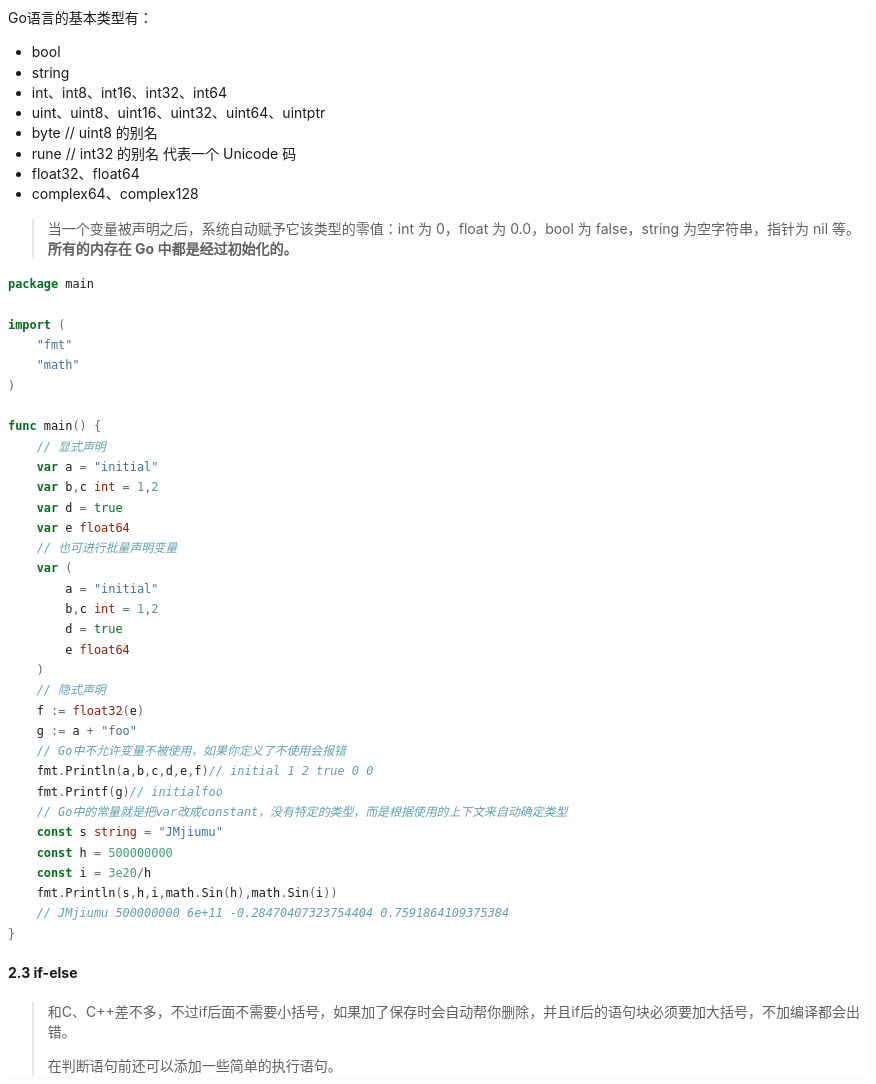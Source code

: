 Go语言的基本类型有：

- bool
- string
- int、int8、int16、int32、int64
- uint、uint8、uint16、uint32、uint64、uintptr
- byte // uint8 的别名
- rune // int32 的别名 代表一个 Unicode 码
- float32、float64
- complex64、complex128

>当一个变量被声明之后，系统自动赋予它该类型的零值：int 为 0，float 为 0.0，bool 为 false，string 为空字符串，指针为 nil 等。**所有的内存在 Go 中都是经过初始化的。**

```go
package main

import (
    "fmt"
    "math"
)

func main() {
    // 显式声明
    var a = "initial"
    var b,c int = 1,2
    var d = true
    var e float64
    // 也可进行批量声明变量
    var (
        a = "initial"
        b,c int = 1,2
        d = true
        e float64
    )
    // 隐式声明
    f := float32(e)
    g := a + "foo"
    // Go中不允许变量不被使用，如果你定义了不使用会报错
    fmt.Println(a,b,c,d,e,f)// initial 1 2 true 0 0
    fmt.Printf(g)// initialfoo
    // Go中的常量就是把var改成constant，没有特定的类型，而是根据使用的上下文来自动确定类型
    const s string = "JMjiumu" 
    const h = 500000000
    const i = 3e20/h
    fmt.Println(s,h,i,math.Sin(h),math.Sin(i))
    // JMjiumu 500000000 6e+11 -0.28470407323754404 0.7591864109375384
}
```

#### 2.3 if-else

> 和C、C++差不多，不过if后面不需要小括号，如果加了保存时会自动帮你删除，并且if后的语句块必须要加大括号，不加编译都会出错。
>
> 在判断语句前还可以添加一些简单的执行语句。

